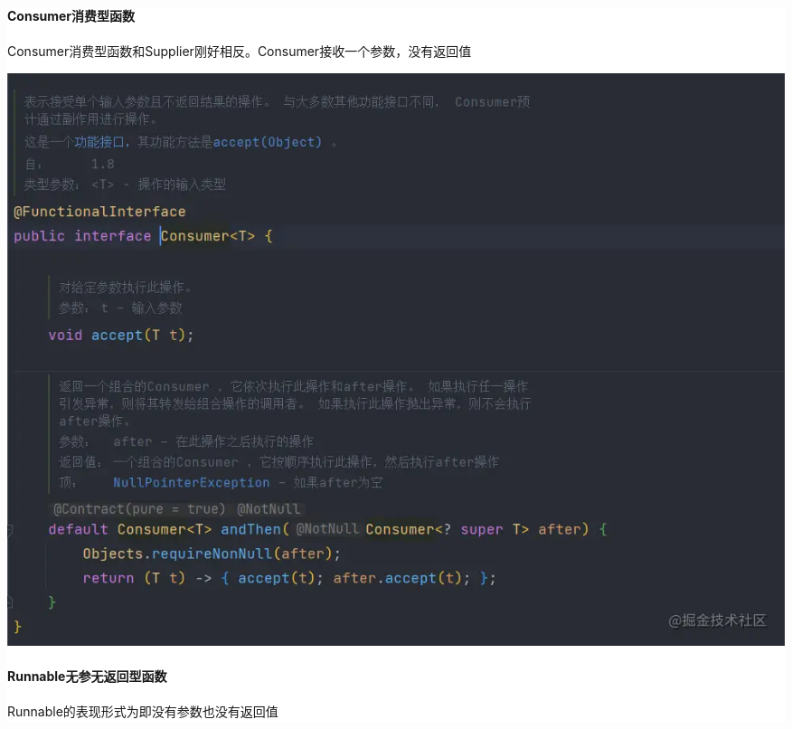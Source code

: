 #### Consumer消费型函数

Consumer消费型函数和Supplier刚好相反。Consumer接收一个参数，没有返回值

![图片](../../img/640-20220209134136993.png)

#### Runnable无参无返回型函数

Runnable的表现形式为即没有参数也没有返回值

